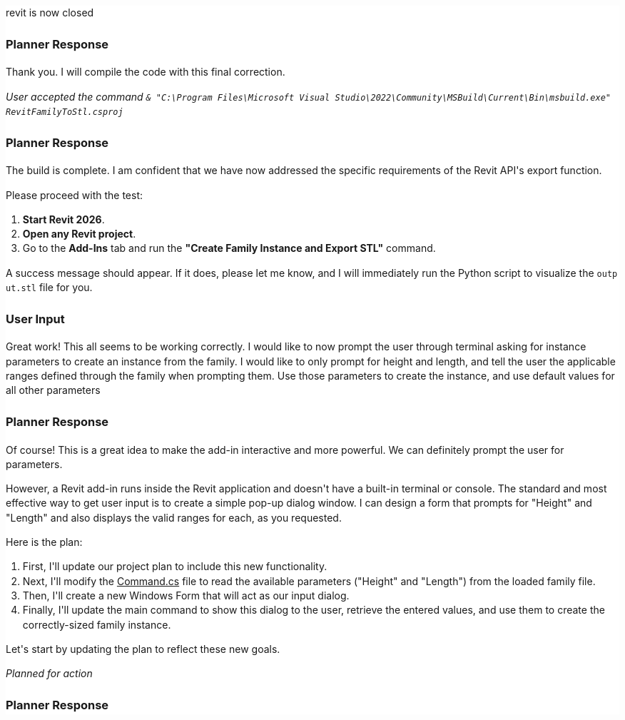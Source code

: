 revit is now closed

### Planner Response

Thank you. I will compile the code with this final correction.


*User accepted the command `& "C:\Program Files\Microsoft Visual Studio\2022\Community\MSBuild\Current\Bin\msbuild.exe" RevitFamilyToStl.csproj`*

### Planner Response

The build is complete. I am confident that we have now addressed the specific requirements of the Revit API's export function.

Please proceed with the test:

1.  **Start Revit 2026**.
2.  **Open any Revit project**.
3.  Go to the **Add-Ins** tab and run the **"Create Family Instance and Export STL"** command.

A success message should appear. If it does, please let me know, and I will immediately run the Python script to visualize the `output.stl` file for you.

### User Input

Great work! This all seems to be working correctly. I would like to now prompt the user through terminal asking for instance parameters to create an instance from the family. I would like to only prompt for height and length, and tell the user the applicable ranges defined through the family when prompting them. Use those parameters to create the instance, and use default values for all other parameters

### Planner Response

Of course! This is a great idea to make the add-in interactive and more powerful. We can definitely prompt the user for parameters.

However, a Revit add-in runs inside the Revit application and doesn't have a built-in terminal or console. The standard and most effective way to get user input is to create a simple pop-up dialog window. I can design a form that prompts for "Height" and "Length" and also displays the valid ranges for each, as you requested.

Here is the plan:
1.  First, I'll update our project plan to include this new functionality.
2.  Next, I'll modify the [Command.cs](cci:7://file:///c:/Users/james.derrod/local_revit_test/RevitFamilyToStl/Command.cs:0:0-0:0) file to read the available parameters ("Height" and "Length") from the loaded family file.
3.  Then, I'll create a new Windows Form that will act as our input dialog.
4.  Finally, I'll update the main command to show this dialog to the user, retrieve the entered values, and use them to create the correctly-sized family instance.

Let's start by updating the plan to reflect these new goals.


*Planned for action*

### Planner Response
